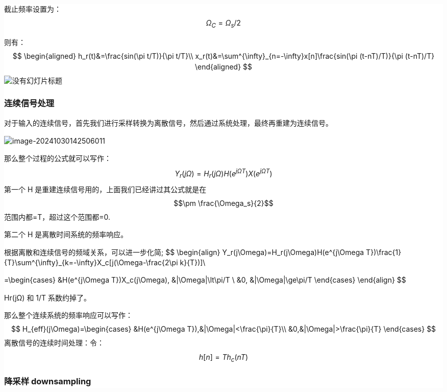 截止频率设置为：$$\Omega_C=\Omega_s/2$$

则有：
$$
\begin{aligned}
h_r(t)&=\frac{sin(\pi t/T)}{\pi t/T}\\
x_r(t)&=\sum^{\infty}_{n=-\infty}x[n]\frac{sin(\pi (t-nT)/T)}{\pi (t-nT)/T}
\end{aligned}
$$
![[没有幻灯片标题](https://realtimetech.ustc.edu.cn/_upload/article/files/5f/71/77450bde46de832d7f14ae714039/e16a2953-6949-4393-997d-8dede2a612d7.pdf)](https://raw.githubusercontent.com/Jingqing3948/FigureBed/main/mdImages/202410301417957.png)

### 连续信号处理

对于输入的连续信号，首先我们进行采样转换为离散信号，然后通过系统处理，最终再重建为连续信号。

![image-20241030142506011](https://raw.githubusercontent.com/Jingqing3948/FigureBed/main/mdImages/202410301425372.png)



那么整个过程的公式就可以写作：
$$
Y_r(j\Omega)=H_r(j\Omega)H(e^{j\Omega T})X(e^{j\Omega T})
$$
第一个 H 是重建连续信号用的，上面我们已经讲过其公式就是在 $$\pm \frac{\Omega_s}{2}$$ 范围内都=T，超过这个范围都=0.

第二个 H 是离散时间系统的频率响应。

根据离散和连续信号的频域关系，可以进一步化简;
$$
\begin{align}
Y_r(j\Omega)=H_r(j\Omega)H(e^{j\Omega T})\frac{1}{T}\sum^{\infty}_{k=-\infty}X_c[j(\Omega-\frac{2\pi k}{T})]\\

=\begin{cases}
&H(e^{j\Omega T})X_c(j\Omega), &|\Omega|\lt\pi/T \\
&0, &|\Omega|\ge\pi/T
\end{cases}
\end{align}
$$


Hr(jΩ) 和 1/T 系数约掉了。

那么整个连续系统的频率响应可以写作：
$$
H_{eff}(j\Omega)=\begin{cases} &H(e^{j\Omega T}),&|\Omega|<\frac{\pi}{T}\\
&0,&|\Omega|>\frac{\pi}{T}
\end{cases}
$$
离散信号的连续时间处理：令：
$$
h[n]=Th_c(nT)
$$

### 降采样 downsampling
